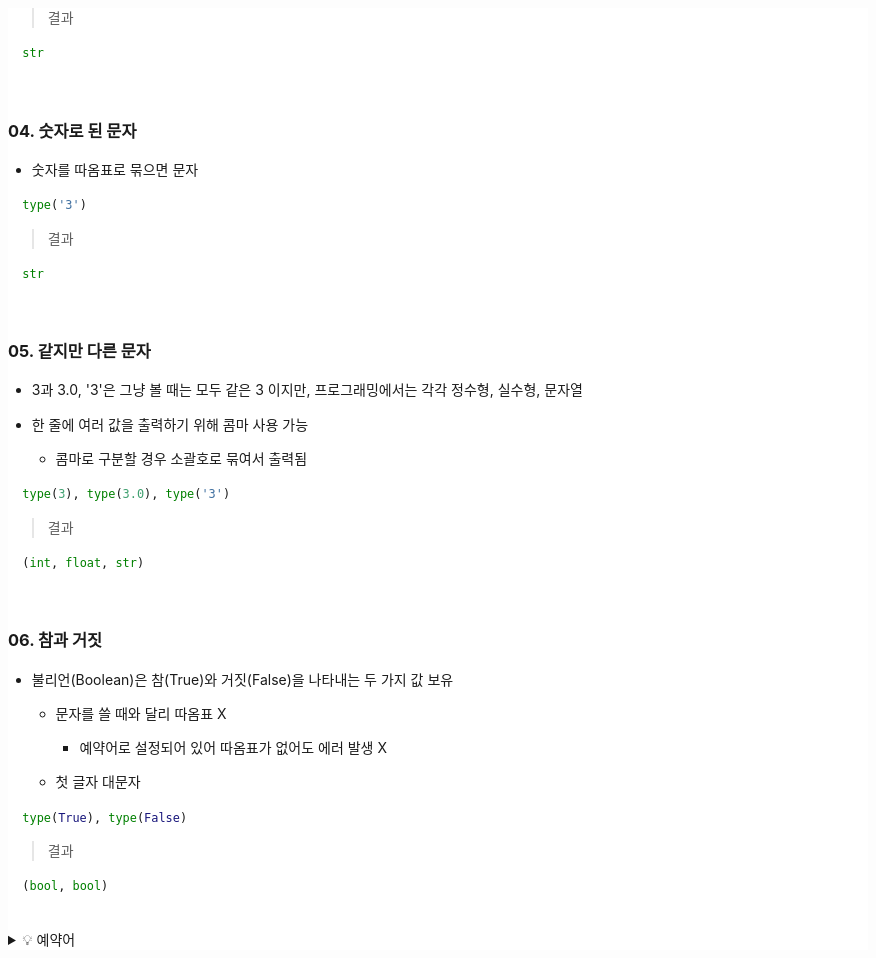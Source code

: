 > 결과
```python
  str
```

<br>

### 04. 숫자로 된 문자
- 숫자를 따옴표로 묶으면 문자
  
```python
  type('3')
```

> 결과
```python
  str
```

<br>

### 05. 같지만 다른 문자
- 3과 3.0, '3'은 그냥 볼 때는 모두 같은 3 이지만, 프로그래밍에서는 각각 정수형, 실수형, 문자열

- 한 줄에 여러 값을 출력하기 위해 콤마 사용 가능

  - 콤마로 구분할 경우 소괄호로 묶여서 출력됨
    
```python
  type(3), type(3.0), type('3')
```

> 결과
```python
  (int, float, str)
```

<br>

### 06. 참과 거짓
- 불리언(Boolean)은 참(True)와 거짓(False)을 나타내는 두 가지 값 보유

  - 문자를 쓸 때와 달리 따옴표 X
 
    - 예약어로 설정되어 있어 따옴표가 없어도 에러 발생 X
   
  - 첫 글자 대문자
     
```python
  type(True), type(False)
```

> 결과
```python
  (bool, bool)
```

<br>

<details><summary> 💡 예약어 </summary></details>
